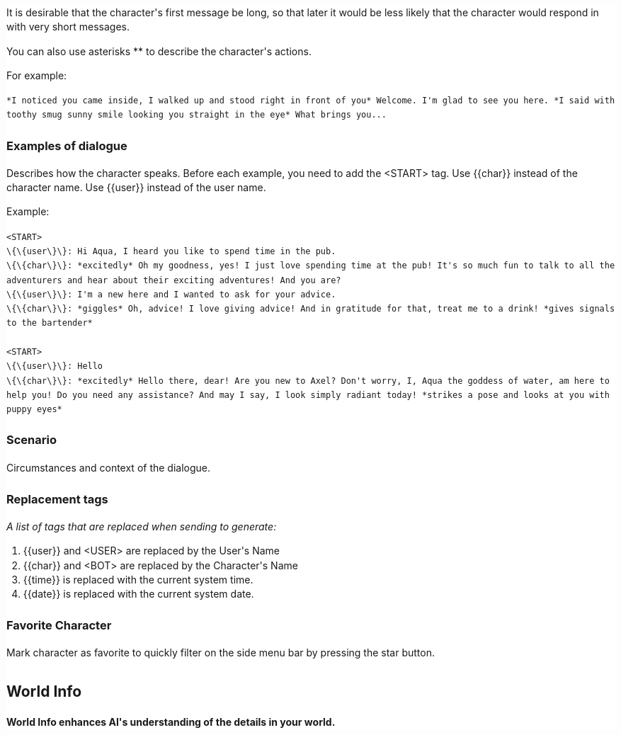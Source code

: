 It is desirable that the character's first message be long, so that later it would be less likely that the character would respond in with very short messages.

You can also use asterisks ** to describe the character's actions.

For example:

`*I noticed you came inside, I walked up and stood right in front of you* Welcome. I'm glad to see you here. *I said with toothy smug sunny smile looking you straight in the eye* What brings you...`

### Examples of dialogue

Describes how the character speaks. Before each example, you need to add the &lt;START&gt; tag.
Use \{\{char\}\} instead of the character name.
Use \{\{user\}\} instead of the user name.

Example:

```
<START>
\{\{user\}\}: Hi Aqua, I heard you like to spend time in the pub.
\{\{char\}\}: *excitedly* Oh my goodness, yes! I just love spending time at the pub! It's so much fun to talk to all the adventurers and hear about their exciting adventures! And you are?
\{\{user\}\}: I'm a new here and I wanted to ask for your advice.
\{\{char\}\}: *giggles* Oh, advice! I love giving advice! And in gratitude for that, treat me to a drink! *gives signals to the bartender*

<START>
\{\{user\}\}: Hello
\{\{char\}\}: *excitedly* Hello there, dear! Are you new to Axel? Don't worry, I, Aqua the goddess of water, am here to help you! Do you need any assistance? And may I say, I look simply radiant today! *strikes a pose and looks at you with puppy eyes*
```

### Scenario

Circumstances and context of the dialogue.

### Replacement tags

_A list of tags that are replaced when sending to generate:_

1. \{\{user\}\} and &lt;USER&gt; are replaced by the User's Name
2. \{\{char\}\} and &lt;BOT&gt; are replaced by the Character's Name
3. \{\{time\}\} is replaced with the current system time.
4. \{\{date\}\} is replaced with the current system date.

### Favorite Character

Mark character as favorite to quickly filter on the side menu bar by pressing the star button.

## World Info

**World Info enhances AI's understanding of the details in your world.**
